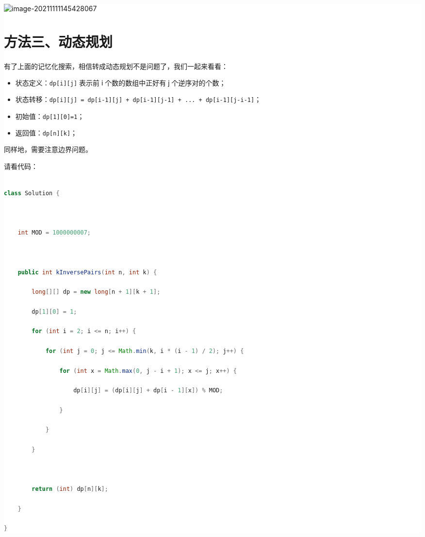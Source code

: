 

![image-20211111145428067](https://pic.leetcode-cn.com/1636616826-LhOJAE-file_1636616826832)



# 方法三、动态规划



有了上面的记忆化搜索，相信转成动态规划不是问题了，我们一起来看看：



- 状态定义：`dp[i][j]` 表示前 i 个数的数组中正好有 j 个逆序对的个数；

- 状态转移：`dp[i][j] = dp[i-1][j] + dp[i-1][j-1] + ... + dp[i-1][j-i-1]`；

- 初始值：`dp[1][0]=1`；

- 返回值：`dp[n][k]`；



同样地，需要注意边界问题。



请看代码：



```java

class Solution {



    int MOD = 1000000007;



    public int kInversePairs(int n, int k) {

        long[][] dp = new long[n + 1][k + 1];

        dp[1][0] = 1;

        for (int i = 2; i <= n; i++) {

            for (int j = 0; j <= Math.min(k, i * (i - 1) / 2); j++) {

                for (int x = Math.max(0, j - i + 1); x <= j; x++) {

                    dp[i][j] = (dp[i][j] + dp[i - 1][x]) % MOD;

                }

            }

        }



        return (int) dp[n][k];

    }

}

```
